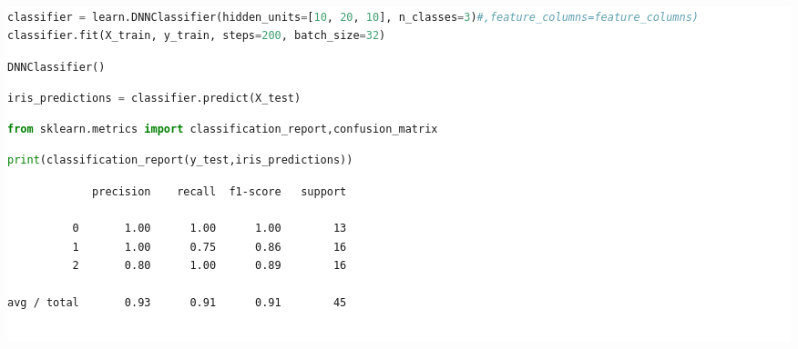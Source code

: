 ```python
classifier = learn.DNNClassifier(hidden_units=[10, 20, 10], n_classes=3)#,feature_columns=feature_columns)
classifier.fit(X_train, y_train, steps=200, batch_size=32)
```




    DNNClassifier()




```python
iris_predictions = classifier.predict(X_test)
```


```python
from sklearn.metrics import classification_report,confusion_matrix
```


```python
print(classification_report(y_test,iris_predictions))
```

                 precision    recall  f1-score   support
    
              0       1.00      1.00      1.00        13
              1       1.00      0.75      0.86        16
              2       0.80      1.00      0.89        16
    
    avg / total       0.93      0.91      0.91        45


​    